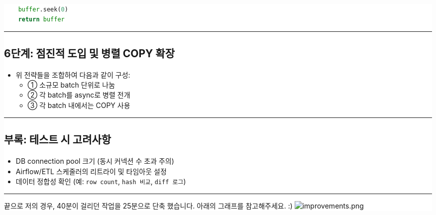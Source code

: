 ```python
    buffer.seek(0)
    return buffer
```
---

## 6단계: 점진적 도입 및 병렬 COPY 확장

- 위 전략들을 조합하여 다음과 같이 구성:
  - ① 소규모 batch 단위로 나눔
  - ② 각 batch를 async로 병렬 전개
  - ③ 각 batch 내에서는 COPY 사용

---

## 부록: 테스트 시 고려사항

- DB connection pool 크기 (동시 커넥션 수 초과 주의)
- Airflow/ETL 스케줄러의 리트라이 및 타임아웃 설정
- 데이터 정합성 확인 (예: `row count`, `hash 비교`, `diff 로그`)

---

끝으로 저의 경우, 40분이 걸리던 작업을 25분으로 단축 했습니다. 아래의 그래프를 참고해주세요. :) 
![improvements.png](/assets/airflow/improvements.png)